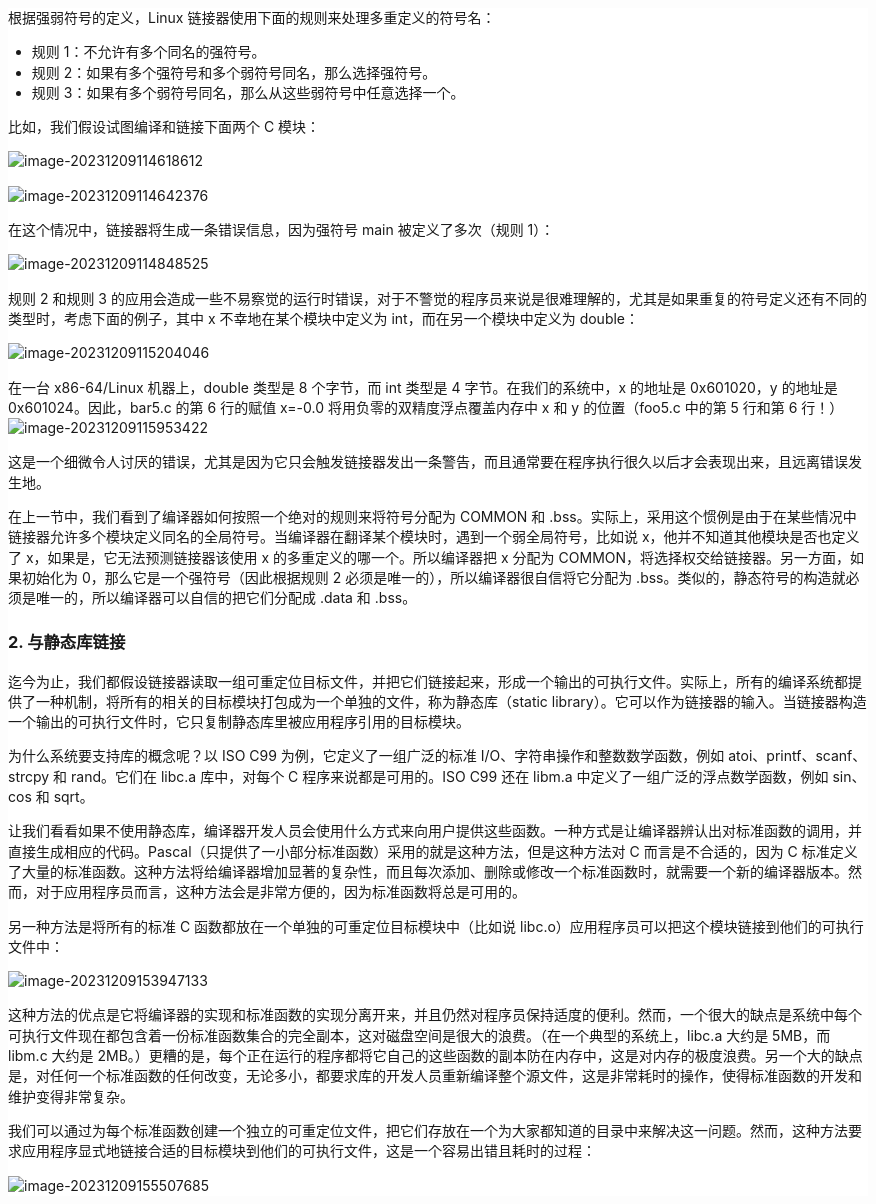 根据强弱符号的定义，Linux 链接器使用下面的规则来处理多重定义的符号名：

- 规则 1：不允许有多个同名的强符号。
- 规则 2：如果有多个强符号和多个弱符号同名，那么选择强符号。
- 规则 3：如果有多个弱符号同名，那么从这些弱符号中任意选择一个。

比如，我们假设试图编译和链接下面两个 C 模块：

![image-20231209114618612](https://raw.githubusercontent.com/charming-c/image-host/master/img/image-20231209114618612.png)

![image-20231209114642376](https://raw.githubusercontent.com/charming-c/image-host/master/img/image-20231209114642376.png)

在这个情况中，链接器将生成一条错误信息，因为强符号 main 被定义了多次（规则 1）：

![image-20231209114848525](https://raw.githubusercontent.com/charming-c/image-host/master/img/image-20231209114848525.png)

规则 2 和规则 3 的应用会造成一些不易察觉的运行时错误，对于不警觉的程序员来说是很难理解的，尤其是如果重复的符号定义还有不同的类型时，考虑下面的例子，其中 x 不幸地在某个模块中定义为 int，而在另一个模块中定义为 double：

![image-20231209115204046](https://raw.githubusercontent.com/charming-c/image-host/master/img/image-20231209115204046.png)

在一台 x86-64/Linux 机器上，double 类型是 8 个字节，而 int 类型是 4 字节。在我们的系统中，x 的地址是 0x601020，y 的地址是 0x601024。因此，bar5.c 的第 6 行的赋值 x=-0.0 将用负零的双精度浮点覆盖内存中 x 和 y 的位置（foo5.c 中的第 5 行和第 6 行！）![image-20231209115953422](https://raw.githubusercontent.com/charming-c/image-host/master/img/image-20231209115953422.png)

这是一个细微令人讨厌的错误，尤其是因为它只会触发链接器发出一条警告，而且通常要在程序执行很久以后才会表现出来，且远离错误发生地。

在上一节中，我们看到了编译器如何按照一个绝对的规则来将符号分配为 COMMON 和 .bss。实际上，采用这个惯例是由于在某些情况中链接器允许多个模块定义同名的全局符号。当编译器在翻译某个模块时，遇到一个弱全局符号，比如说 x，他并不知道其他模块是否也定义了 x，如果是，它无法预测链接器该使用 x 的多重定义的哪一个。所以编译器把 x 分配为 COMMON，将选择权交给链接器。另一方面，如果初始化为 0，那么它是一个强符号（因此根据规则 2 必须是唯一的），所以编译器很自信将它分配为 .bss。类似的，静态符号的构造就必须是唯一的，所以编译器可以自信的把它们分配成 .data 和 .bss。

### 2. 与静态库链接

迄今为止，我们都假设链接器读取一组可重定位目标文件，并把它们链接起来，形成一个输出的可执行文件。实际上，所有的编译系统都提供了一种机制，将所有的相关的目标模块打包成为一个单独的文件，称为静态库（static library）。它可以作为链接器的输入。当链接器构造一个输出的可执行文件时，它只复制静态库里被应用程序引用的目标模块。

为什么系统要支持库的概念呢？以 ISO C99 为例，它定义了一组广泛的标准 I/O、字符串操作和整数数学函数，例如 atoi、printf、scanf、strcpy 和 rand。它们在 libc.a 库中，对每个 C 程序来说都是可用的。ISO C99 还在 libm.a 中定义了一组广泛的浮点数学函数，例如 sin、cos 和 sqrt。

让我们看看如果不使用静态库，编译器开发人员会使用什么方式来向用户提供这些函数。一种方式是让编译器辨认出对标准函数的调用，并直接生成相应的代码。Pascal（只提供了一小部分标准函数）采用的就是这种方法，但是这种方法对 C 而言是不合适的，因为 C 标准定义了大量的标准函数。这种方法将给编译器增加显著的复杂性，而且每次添加、删除或修改一个标准函数时，就需要一个新的编译器版本。然而，对于应用程序员而言，这种方法会是非常方便的，因为标准函数将总是可用的。

另一种方法是将所有的标准 C 函数都放在一个单独的可重定位目标模块中（比如说 libc.o）应用程序员可以把这个模块链接到他们的可执行文件中：

![image-20231209153947133](https://raw.githubusercontent.com/charming-c/image-host/master/img/image-20231209153947133.png)

这种方法的优点是它将编译器的实现和标准函数的实现分离开来，并且仍然对程序员保持适度的便利。然而，一个很大的缺点是系统中每个可执行文件现在都包含着一份标准函数集合的完全副本，这对磁盘空间是很大的浪费。（在一个典型的系统上，libc.a 大约是 5MB，而 libm.c 大约是 2MB。）更糟的是，每个正在运行的程序都将它自己的这些函数的副本防在内存中，这是对内存的极度浪费。另一个大的缺点是，对任何一个标准函数的任何改变，无论多小，都要求库的开发人员重新编译整个源文件，这是非常耗时的操作，使得标准函数的开发和维护变得非常复杂。

我们可以通过为每个标准函数创建一个独立的可重定位文件，把它们存放在一个为大家都知道的目录中来解决这一问题。然而，这种方法要求应用程序显式地链接合适的目标模块到他们的可执行文件，这是一个容易出错且耗时的过程：

![image-20231209155507685](https://raw.githubusercontent.com/charming-c/image-host/master/img/image-20231209155507685.png)
